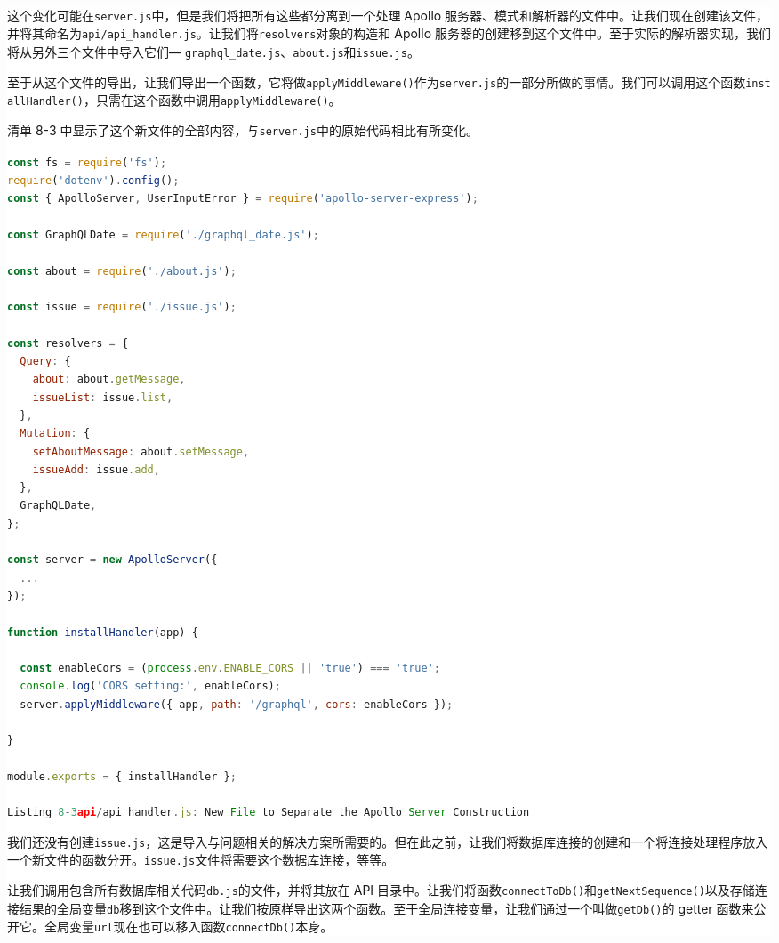 这个变化可能在`server.js`中，但是我们将把所有这些都分离到一个处理 Apollo 服务器、模式和解析器的文件中。让我们现在创建该文件，并将其命名为`api/api_handler.js`。让我们将`resolvers`对象的构造和 Apollo 服务器的创建移到这个文件中。至于实际的解析器实现，我们将从另外三个文件中导入它们— `graphql_date.js`、`about.js`和`issue.js`。

至于从这个文件的导出，让我们导出一个函数，它将做`applyMiddleware()`作为`server.js`的一部分所做的事情。我们可以调用这个函数`installHandler()`，只需在这个函数中调用`applyMiddleware()`。

清单 8-3 中显示了这个新文件的全部内容，与`server.js`中的原始代码相比有所变化。

```js
const fs = require('fs');
require('dotenv').config();
const { ApolloServer, UserInputError } = require('apollo-server-express');

const GraphQLDate = require('./graphql_date.js');

const about = require('./about.js');

const issue = require('./issue.js');

const resolvers = {
  Query: {
    about: about.getMessage,
    issueList: issue.list,
  },
  Mutation: {
    setAboutMessage: about.setMessage,
    issueAdd: issue.add,
  },
  GraphQLDate,
};

const server = new ApolloServer({
  ...
});

function installHandler(app) {

  const enableCors = (process.env.ENABLE_CORS || 'true') === 'true';
  console.log('CORS setting:', enableCors);
  server.applyMiddleware({ app, path: '/graphql', cors: enableCors });

}

module.exports = { installHandler };

Listing 8-3api/api_handler.js: New File to Separate the Apollo Server Construction

```

我们还没有创建`issue.js`，这是导入与问题相关的解决方案所需要的。但在此之前，让我们将数据库连接的创建和一个将连接处理程序放入一个新文件的函数分开。`issue.js`文件将需要这个数据库连接，等等。

让我们调用包含所有数据库相关代码`db.js`的文件，并将其放在 API 目录中。让我们将函数`connectToDb()`和`getNextSequence()`以及存储连接结果的全局变量`db`移到这个文件中。让我们按原样导出这两个函数。至于全局连接变量，让我们通过一个叫做`getDb()`的 getter 函数来公开它。全局变量`url`现在也可以移入函数`connectDb()`本身。
